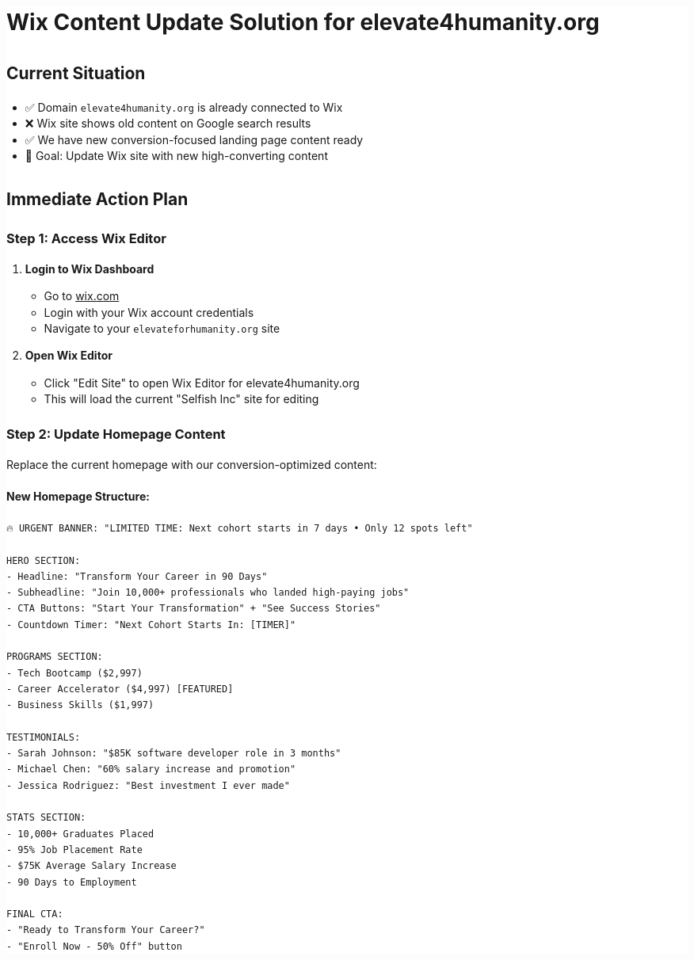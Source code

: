 # Wix Content Update Solution for elevate4humanity.org

## Current Situation
- ✅ Domain `elevate4humanity.org` is already connected to Wix
- ❌ Wix site shows old content on Google search results
- ✅ We have new conversion-focused landing page content ready
- 🎯 Goal: Update Wix site with new high-converting content

## Immediate Action Plan

### Step 1: Access Wix Editor
1. **Login to Wix Dashboard**
   - Go to [wix.com](https://wix.com)
   - Login with your Wix account credentials
   - Navigate to your `elevateforhumanity.org` site

2. **Open Wix Editor**
   - Click "Edit Site" to open Wix Editor for elevate4humanity.org
   - This will load the current "Selfish Inc" site for editing

### Step 2: Update Homepage Content
Replace the current homepage with our conversion-optimized content:

#### New Homepage Structure:
```
🔥 URGENT BANNER: "LIMITED TIME: Next cohort starts in 7 days • Only 12 spots left"

HERO SECTION:
- Headline: "Transform Your Career in 90 Days"
- Subheadline: "Join 10,000+ professionals who landed high-paying jobs"
- CTA Buttons: "Start Your Transformation" + "See Success Stories"
- Countdown Timer: "Next Cohort Starts In: [TIMER]"

PROGRAMS SECTION:
- Tech Bootcamp ($2,997)
- Career Accelerator ($4,997) [FEATURED]
- Business Skills ($1,997)

TESTIMONIALS:
- Sarah Johnson: "$85K software developer role in 3 months"
- Michael Chen: "60% salary increase and promotion"
- Jessica Rodriguez: "Best investment I ever made"

STATS SECTION:
- 10,000+ Graduates Placed
- 95% Job Placement Rate
- $75K Average Salary Increase
- 90 Days to Employment

FINAL CTA:
- "Ready to Transform Your Career?"
- "Enroll Now - 50% Off" button
```
